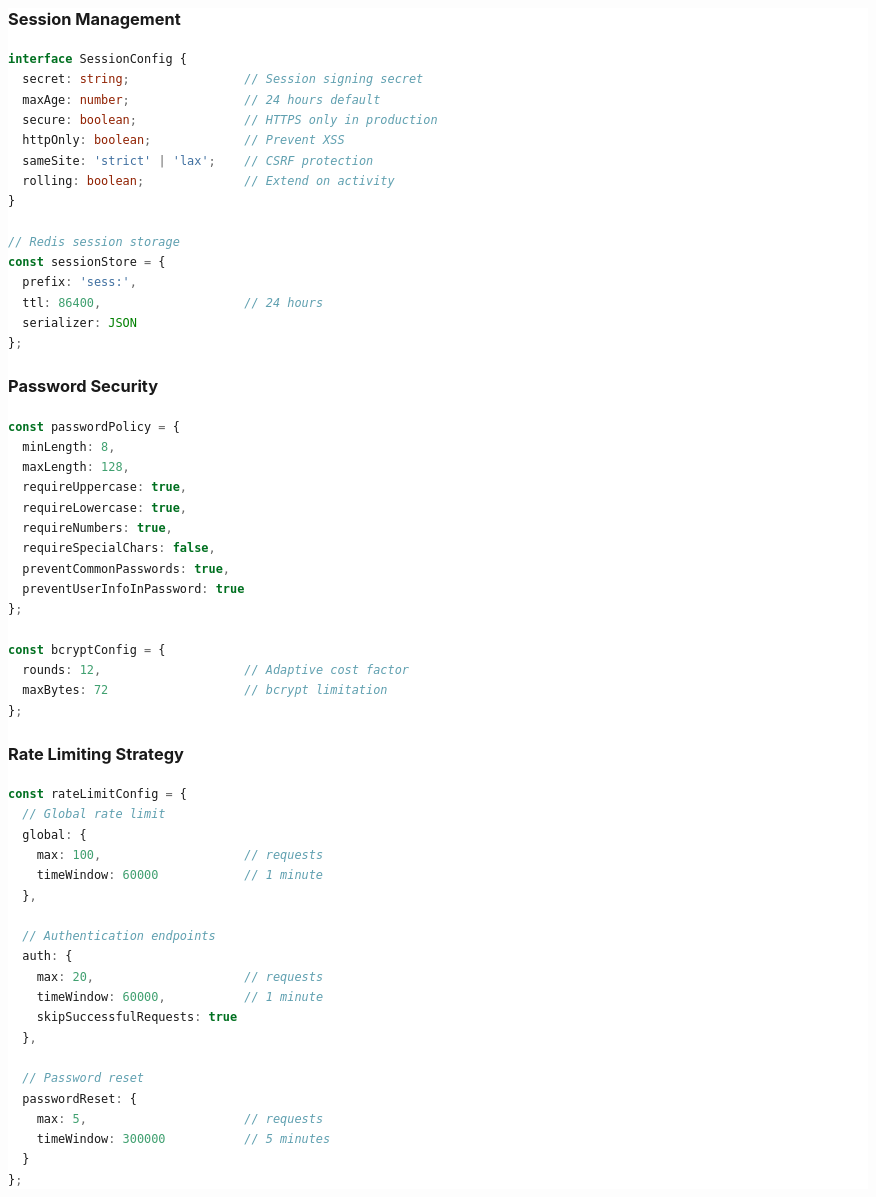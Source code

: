 ### **Session Management**
```typescript
interface SessionConfig {
  secret: string;                // Session signing secret
  maxAge: number;                // 24 hours default
  secure: boolean;               // HTTPS only in production
  httpOnly: boolean;             // Prevent XSS
  sameSite: 'strict' | 'lax';    // CSRF protection
  rolling: boolean;              // Extend on activity
}

// Redis session storage
const sessionStore = {
  prefix: 'sess:',
  ttl: 86400,                    // 24 hours
  serializer: JSON
};
```

### **Password Security**
```typescript
const passwordPolicy = {
  minLength: 8,
  maxLength: 128,
  requireUppercase: true,
  requireLowercase: true,
  requireNumbers: true,
  requireSpecialChars: false,
  preventCommonPasswords: true,
  preventUserInfoInPassword: true
};

const bcryptConfig = {
  rounds: 12,                    // Adaptive cost factor
  maxBytes: 72                   // bcrypt limitation
};
```

### **Rate Limiting Strategy**
```typescript
const rateLimitConfig = {
  // Global rate limit
  global: {
    max: 100,                    // requests
    timeWindow: 60000            // 1 minute
  },
  
  // Authentication endpoints
  auth: {
    max: 20,                     // requests
    timeWindow: 60000,           // 1 minute
    skipSuccessfulRequests: true
  },
  
  // Password reset
  passwordReset: {
    max: 5,                      // requests
    timeWindow: 300000           // 5 minutes
  }
};
```
